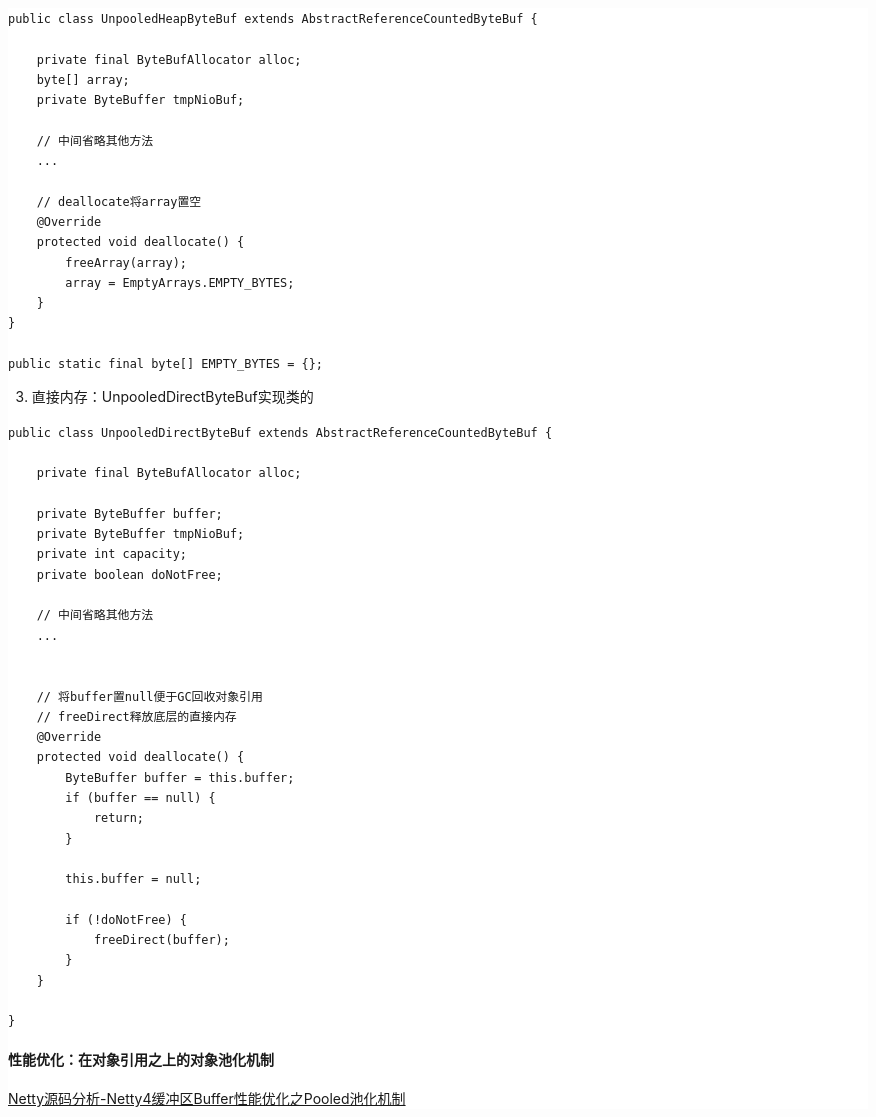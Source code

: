 ```
public class UnpooledHeapByteBuf extends AbstractReferenceCountedByteBuf {

    private final ByteBufAllocator alloc;
    byte[] array;
    private ByteBuffer tmpNioBuf;

    // 中间省略其他方法
    ...
    
    // deallocate将array置空
    @Override
    protected void deallocate() {
        freeArray(array);
        array = EmptyArrays.EMPTY_BYTES;
    }
}

public static final byte[] EMPTY_BYTES = {};
```
3. 直接内存：UnpooledDirectByteBuf实现类的

```
public class UnpooledDirectByteBuf extends AbstractReferenceCountedByteBuf {

    private final ByteBufAllocator alloc;

    private ByteBuffer buffer;
    private ByteBuffer tmpNioBuf;
    private int capacity;
    private boolean doNotFree;
    
    // 中间省略其他方法
    ...
    
    
    // 将buffer置null便于GC回收对象引用
    // freeDirect释放底层的直接内存
    @Override
    protected void deallocate() {
        ByteBuffer buffer = this.buffer;
        if (buffer == null) {
            return;
        }

        this.buffer = null;

        if (!doNotFree) {
            freeDirect(buffer);
        }
    }
    
}
```
#### 性能优化：在对象引用之上的对象池化机制
[Netty源码分析-Netty4缓冲区Buffer性能优化之Pooled池化机制](https://blog.csdn.net/u010013573/article/details/85549276)
